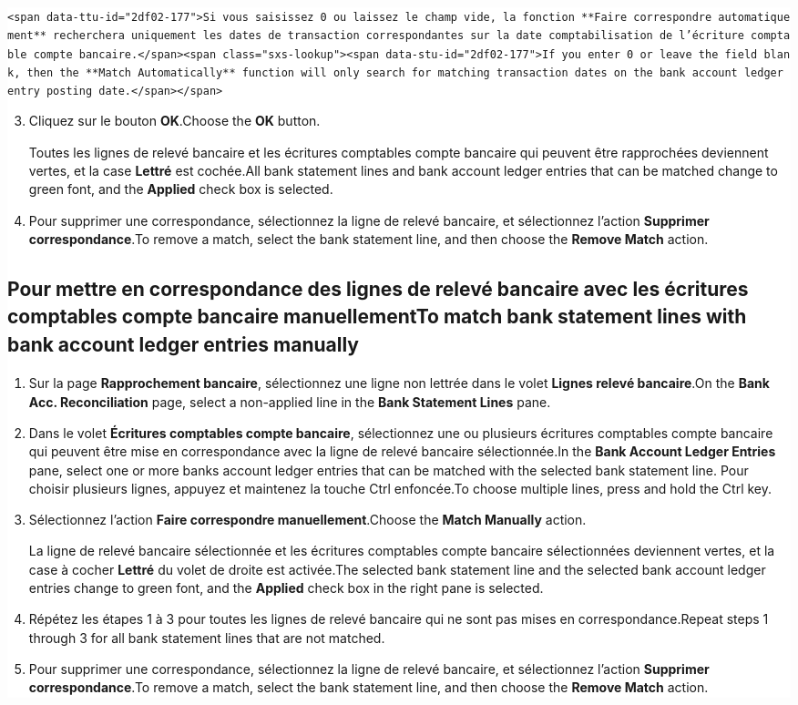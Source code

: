     <span data-ttu-id="2df02-177">Si vous saisissez 0 ou laissez le champ vide, la fonction **Faire correspondre automatiquement** recherchera uniquement les dates de transaction correspondantes sur la date comptabilisation de l’écriture comptable compte bancaire.</span><span class="sxs-lookup"><span data-stu-id="2df02-177">If you enter 0 or leave the field blank, then the **Match Automatically** function will only search for matching transaction dates on the bank account ledger entry posting date.</span></span>
3. <span data-ttu-id="2df02-178">Cliquez sur le bouton **OK**.</span><span class="sxs-lookup"><span data-stu-id="2df02-178">Choose the **OK** button.</span></span>

    <span data-ttu-id="2df02-179">Toutes les lignes de relevé bancaire et les écritures comptables compte bancaire qui peuvent être rapprochées deviennent vertes, et la case **Lettré** est cochée.</span><span class="sxs-lookup"><span data-stu-id="2df02-179">All bank statement lines and bank account ledger entries that can be matched change to green font, and the **Applied** check box is selected.</span></span>
4. <span data-ttu-id="2df02-180">Pour supprimer une correspondance, sélectionnez la ligne de relevé bancaire, et sélectionnez l’action **Supprimer correspondance**.</span><span class="sxs-lookup"><span data-stu-id="2df02-180">To remove a match, select the bank statement line, and then choose the **Remove Match** action.</span></span>

## <a name="to-match-bank-statement-lines-with-bank-account-ledger-entries-manually"></a><span data-ttu-id="2df02-181">Pour mettre en correspondance des lignes de relevé bancaire avec les écritures comptables compte bancaire manuellement</span><span class="sxs-lookup"><span data-stu-id="2df02-181">To match bank statement lines with bank account ledger entries manually</span></span>

1. <span data-ttu-id="2df02-182">Sur la page **Rapprochement bancaire**, sélectionnez une ligne non lettrée dans le volet **Lignes relevé bancaire**.</span><span class="sxs-lookup"><span data-stu-id="2df02-182">On the **Bank Acc. Reconciliation** page, select a non-applied line in the **Bank Statement Lines** pane.</span></span>
2. <span data-ttu-id="2df02-183">Dans le volet **Écritures comptables compte bancaire**, sélectionnez une ou plusieurs écritures comptables compte bancaire qui peuvent être mise en correspondance avec la ligne de relevé bancaire sélectionnée.</span><span class="sxs-lookup"><span data-stu-id="2df02-183">In the **Bank Account Ledger Entries** pane, select one or more banks account ledger entries that can be matched with the selected bank statement line.</span></span> <span data-ttu-id="2df02-184">Pour choisir plusieurs lignes, appuyez et maintenez la touche Ctrl enfoncée.</span><span class="sxs-lookup"><span data-stu-id="2df02-184">To choose multiple lines, press and hold the Ctrl key.</span></span>
3. <span data-ttu-id="2df02-185">Sélectionnez l’action **Faire correspondre manuellement**.</span><span class="sxs-lookup"><span data-stu-id="2df02-185">Choose the **Match Manually** action.</span></span>

    <span data-ttu-id="2df02-186">La ligne de relevé bancaire sélectionnée et les écritures comptables compte bancaire sélectionnées deviennent vertes, et la case à cocher **Lettré** du volet de droite est activée.</span><span class="sxs-lookup"><span data-stu-id="2df02-186">The selected bank statement line and the selected bank account ledger entries change to green font, and the **Applied** check box in the right pane is selected.</span></span>
4. <span data-ttu-id="2df02-187">Répétez les étapes 1 à 3 pour toutes les lignes de relevé bancaire qui ne sont pas mises en correspondance.</span><span class="sxs-lookup"><span data-stu-id="2df02-187">Repeat steps 1 through 3 for all bank statement lines that are not matched.</span></span>
5. <span data-ttu-id="2df02-188">Pour supprimer une correspondance, sélectionnez la ligne de relevé bancaire, et sélectionnez l’action **Supprimer correspondance**.</span><span class="sxs-lookup"><span data-stu-id="2df02-188">To remove a match, select the bank statement line, and then choose the **Remove Match** action.</span></span>
